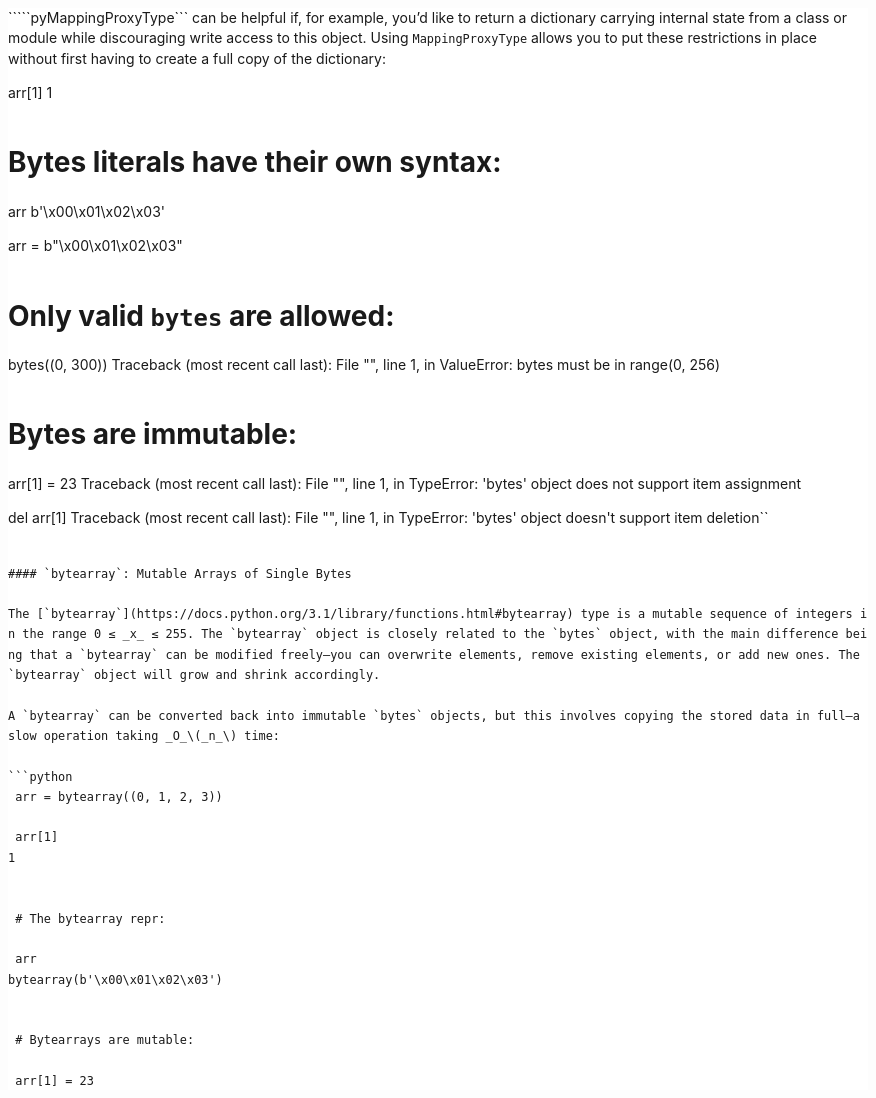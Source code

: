 `````pyMappingProxyType``` can be helpful if, for example, you’d like to return a dictionary carrying internal state from a class or module while discouraging write access to this object. Using `MappingProxyType` allows you to put these restrictions in place without first having to create a full copy of the dictionary:

 arr[1]
1


 # Bytes literals have their own syntax:

 arr
b'\x00\x01\x02\x03'

 arr = b"\x00\x01\x02\x03"


 # Only valid `bytes` are allowed:

 bytes((0, 300))
Traceback (most recent call last):
  File "<stdin>", line 1, in <module>
ValueError: bytes must be in range(0, 256)


 # Bytes are immutable:

 arr[1] = 23
Traceback (most recent call last):
  File "<stdin>", line 1, in <module>
TypeError: 'bytes' object does not support item assignment


 del arr[1]
Traceback (most recent call last):
  File "<stdin>", line 1, in <module>
TypeError: 'bytes' object doesn't support item deletion``
```

#### `bytearray`: Mutable Arrays of Single Bytes

The [`bytearray`](https://docs.python.org/3.1/library/functions.html#bytearray) type is a mutable sequence of integers in the range 0 ≤ _x_ ≤ 255. The `bytearray` object is closely related to the `bytes` object, with the main difference being that a `bytearray` can be modified freely—you can overwrite elements, remove existing elements, or add new ones. The `bytearray` object will grow and shrink accordingly.

A `bytearray` can be converted back into immutable `bytes` objects, but this involves copying the stored data in full—a slow operation taking _O_\(_n_\) time:

```python
 arr = bytearray((0, 1, 2, 3))

 arr[1]
1


 # The bytearray repr:

 arr
bytearray(b'\x00\x01\x02\x03')


 # Bytearrays are mutable:

 arr[1] = 23

`````